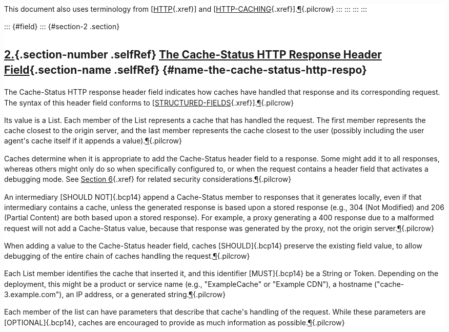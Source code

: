 This document also uses terminology from \[[HTTP](#HTTP){.xref}\] and
\[[HTTP-CACHING](#HTTP-CACHING){.xref}\].[¶](#section-1.1-3){.pilcrow}
:::
:::
:::
:::

::: {#field}
::: {#section-2 .section}
## [2.](#section-2){.section-number .selfRef} [The Cache-Status HTTP Response Header Field](#name-the-cache-status-http-respo){.section-name .selfRef} {#name-the-cache-status-http-respo}

The Cache-Status HTTP response header field indicates how caches have
handled that response and its corresponding request. The syntax of this
header field conforms to
\[[STRUCTURED-FIELDS](#STRUCTURED-FIELDS){.xref}\].[¶](#section-2-1){.pilcrow}

Its value is a List. Each member of the List represents a cache that has
handled the request. The first member represents the cache closest to
the origin server, and the last member represents the cache closest to
the user (possibly including the user agent\'s cache itself if it
appends a value).[¶](#section-2-2){.pilcrow}

Caches determine when it is appropriate to add the Cache-Status header
field to a response. Some might add it to all responses, whereas others
might only do so when specifically configured to, or when the request
contains a header field that activates a debugging mode. See [Section
6](#security){.xref} for related security
considerations.[¶](#section-2-3){.pilcrow}

An intermediary [SHOULD NOT]{.bcp14} append a Cache-Status member to
responses that it generates locally, even if that intermediary contains
a cache, unless the generated response is based upon a stored response
(e.g., 304 (Not Modified) and 206 (Partial Content) are both based upon
a stored response). For example, a proxy generating a 400 response due
to a malformed request will not add a Cache-Status value, because that
response was generated by the proxy, not the origin
server.[¶](#section-2-4){.pilcrow}

When adding a value to the Cache-Status header field, caches
[SHOULD]{.bcp14} preserve the existing field value, to allow debugging
of the entire chain of caches handling the
request.[¶](#section-2-5){.pilcrow}

Each List member identifies the cache that inserted it, and this
identifier [MUST]{.bcp14} be a String or Token. Depending on the
deployment, this might be a product or service name (e.g.,
\"ExampleCache\" or \"Example CDN\"), a hostname
(\"cache-3.example.com\"), an IP address, or a generated
string.[¶](#section-2-6){.pilcrow}

Each member of the list can have parameters that describe that cache\'s
handling of the request. While these parameters are [OPTIONAL]{.bcp14},
caches are encouraged to provide as much information as
possible.[¶](#section-2-7){.pilcrow}

